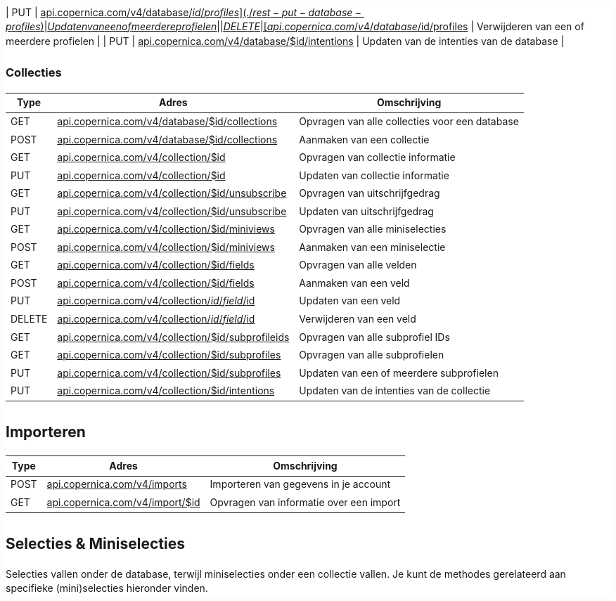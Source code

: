 | PUT    | [api.copernica.com/v4/database/$id/profiles](./rest-put-database-profiles)                   | Updaten van een of meerdere profielen          |
| DELETE | [api.copernica.com/v4/database/$id/profiles](./rest-delete-database-profiles)                | Verwijderen van een of meerdere profielen      |
| PUT    | [api.copernica.com/v4/database/$id/intentions](./rest-put-database-intentions)               | Updaten van de intenties van de database       |

### Collecties

| Type   | Adres                                                                                        | Omschrijving                                   |
|--------|----------------------------------------------------------------------------------------------|------------------------------------------------|
| GET    | [api.copernica.com/v4/database/$id/collections](./rest-get-database-collections)             | Opvragen van alle collecties voor een database |
| POST   | [api.copernica.com/v4/database/$id/collections](./rest-post-database-collections)            | Aanmaken van een collectie                     |
| GET    | [api.copernica.com/v4/collection/$id](./rest-get-collection)                                 | Opvragen van collectie informatie              |
| PUT    | [api.copernica.com/v4/collection/$id](./rest-put-collection)                                 | Updaten van collectie informatie               |
| GET    | [api.copernica.com/v4/collection/$id/unsubscribe](./rest-get-collection-unsubscribe)         | Opvragen van uitschrijfgedrag                  |
| PUT    | [api.copernica.com/v4/collection/$id/unsubscribe](./rest-put-collection-unsubscribe)         | Updaten van uitschrijfgedrag                   |
| GET    | [api.copernica.com/v4/collection/$id/miniviews](./rest-get-collection-miniviews)             | Opvragen van alle miniselecties                |
| POST   | [api.copernica.com/v4/collection/$id/miniviews](./rest-post-collection-miniviews)            | Aanmaken van een miniselectie                  |
| GET    | [api.copernica.com/v4/collection/$id/fields](./rest-get-collection-fields)                   | Opvragen van alle velden                       |
| POST   | [api.copernica.com/v4/collection/$id/fields](./rest-post-collection-fields)                  | Aanmaken van een veld                          |
| PUT    | [api.copernica.com/v4/collection/$id/field/$id](./rest-put-collection-field)                 | Updaten van een veld                           |
| DELETE | [api.copernica.com/v4/collection/$id/field/$id](./rest-delete-collection-field)              | Verwijderen van een veld                       |
| GET    | [api.copernica.com/v4/collection/$id/subprofileids](./rest-get-collection-subprofileids)     | Opvragen van alle subprofiel IDs               |
| GET    | [api.copernica.com/v4/collection/$id/subprofiles](./rest-get-collection-subprofiles)         | Opvragen van alle subprofielen                 |
| PUT    | [api.copernica.com/v4/collection/$id/subprofiles](./rest-put-collection-subprofiles)         | Updaten van een of meerdere subprofielen       |
| PUT    | [api.copernica.com/v4/collection/$id/intentions](./rest-put-collection-intentions)           | Updaten van de intenties van de collectie      |

## Importeren

| Type   | Adres                                                                                        | Omschrijving                                   |
|--------|----------------------------------------------------------------------------------------------|------------------------------------------------|
| POST   | [api.copernica.com/v4/imports](./rest-post-imports)                                          | Importeren van gegevens in je account          |
| GET    | [api.copernica.com/v4/import/$id](./rest-get-import)                                        | Opvragen van informatie over een import          |

## Selecties & Miniselecties

Selecties vallen onder de database, terwijl miniselecties onder een collectie vallen.
Je kunt de methodes gerelateerd aan specifieke (mini)selecties hieronder vinden.
